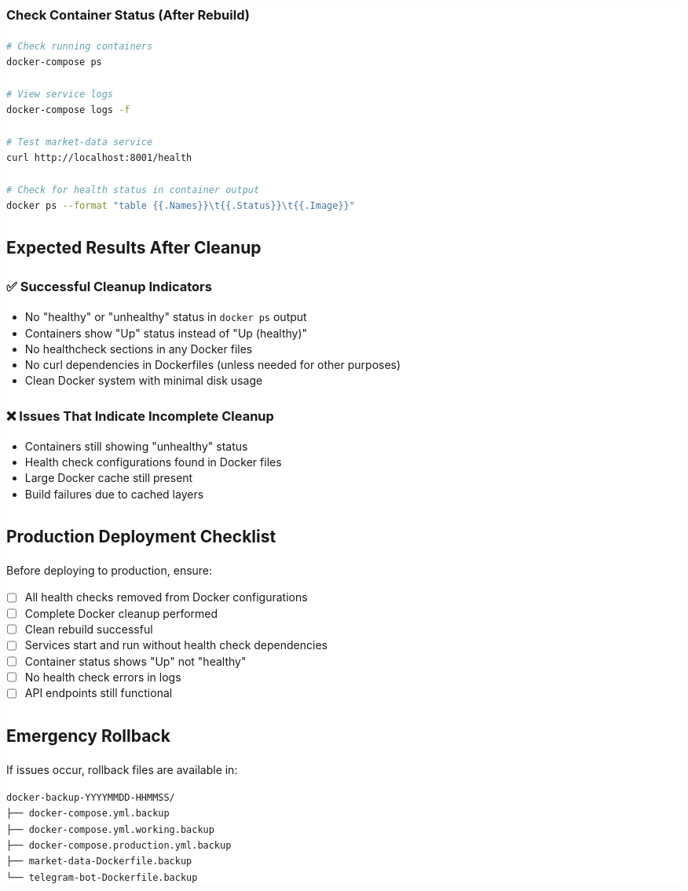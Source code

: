 ### Check Container Status (After Rebuild)
```bash
# Check running containers
docker-compose ps

# View service logs
docker-compose logs -f

# Test market-data service
curl http://localhost:8001/health

# Check for health status in container output
docker ps --format "table {{.Names}}\t{{.Status}}\t{{.Image}}"
```

## Expected Results After Cleanup

### ✅ Successful Cleanup Indicators
- No "healthy" or "unhealthy" status in `docker ps` output
- Containers show "Up" status instead of "Up (healthy)"
- No healthcheck sections in any Docker files
- No curl dependencies in Dockerfiles (unless needed for other purposes)
- Clean Docker system with minimal disk usage

### ❌ Issues That Indicate Incomplete Cleanup
- Containers still showing "unhealthy" status
- Health check configurations found in Docker files
- Large Docker cache still present
- Build failures due to cached layers

## Production Deployment Checklist

Before deploying to production, ensure:

- [ ] All health checks removed from Docker configurations
- [ ] Complete Docker cleanup performed
- [ ] Clean rebuild successful
- [ ] Services start and run without health check dependencies
- [ ] Container status shows "Up" not "healthy"
- [ ] No health check errors in logs
- [ ] API endpoints still functional

## Emergency Rollback

If issues occur, rollback files are available in:
```
docker-backup-YYYYMMDD-HHMMSS/
├── docker-compose.yml.backup
├── docker-compose.yml.working.backup
├── docker-compose.production.yml.backup
├── market-data-Dockerfile.backup
└── telegram-bot-Dockerfile.backup
```
